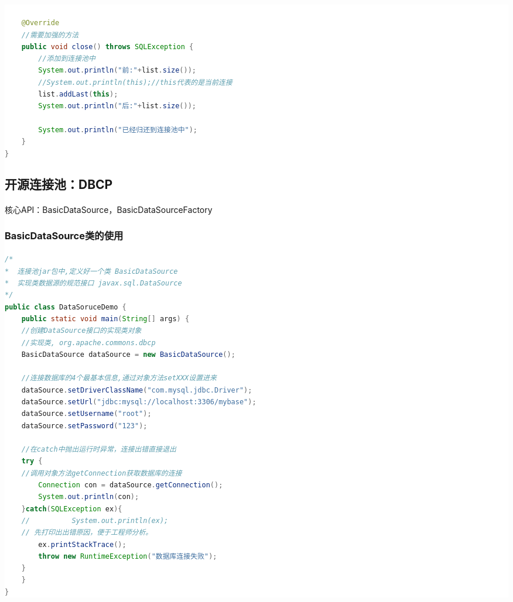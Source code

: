 ```java

    @Override
    //需要加强的方法
    public void close() throws SQLException {
        //添加到连接池中
        System.out.println("前:"+list.size());
        //System.out.println(this);//this代表的是当前连接
        list.addLast(this);
        System.out.println("后:"+list.size());

        System.out.println("已经归还到连接池中");
    }
}
```

## 开源连接池：DBCP

核心API：BasicDataSource，BasicDataSourceFactory

### BasicDataSource类的使用

```java
/*
*  连接池jar包中,定义好一个类 BasicDataSource
*  实现类数据源的规范接口 javax.sql.DataSource
*/
public class DataSoruceDemo {
	public static void main(String[] args) {
	//创建DataSource接口的实现类对象
    //实现类, org.apache.commons.dbcp
	BasicDataSource dataSource = new BasicDataSource();

	//连接数据库的4个最基本信息,通过对象方法setXXX设置进来
	dataSource.setDriverClassName("com.mysql.jdbc.Driver");
	dataSource.setUrl("jdbc:mysql://localhost:3306/mybase");
	dataSource.setUsername("root");
	dataSource.setPassword("123");

    //在catch中抛出运行时异常，连接出错直接退出
	try {
	//调用对象方法getConnection获取数据库的连接
		Connection con = dataSource.getConnection();
		System.out.println(con);
	}catch(SQLException ex){
	//			System.out.println(ex);
	// 先打印出出错原因，便于工程师分析。
        ex.printStackTrace();
		throw new RuntimeException("数据库连接失败");
	}
	}
}
```

